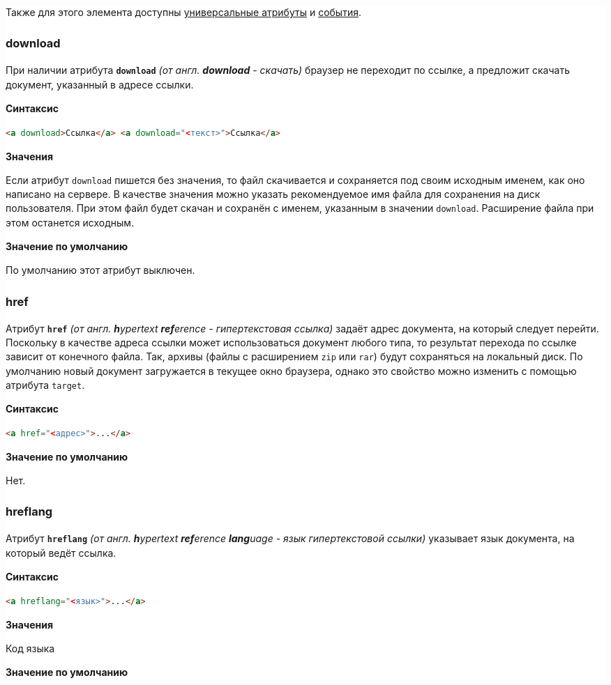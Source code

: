Также для этого элемента доступны [универсальные атрибуты](/lib/uni-attr/) и [события](/lib/events/).

### download

При наличии атрибута **`download`** _(от англ. **download** - скачать)_ браузер не переходит по ссылке, а предложит скачать документ, указанный в адресе ссылки.

**Синтаксис**

```html
<a download>Ссылка</a> <a download="<текст>">Ссылка</a>
```

**Значения**

Если атрибут `download` пишется без значения, то файл скачивается и сохраняется под своим исходным именем, как оно написано на сервере. В качестве значения можно указать рекомендуемое имя файла для сохранения на диск пользователя. При этом файл будет скачан и сохранён с именем, указанным в значении `download`. Расширение файла при этом останется исходным.

**Значение по умолчанию**

По умолчанию этот атрибут выключен.

### href

Атрибут **`href`** _(от англ. **h**ypertext **ref**erence - гипертекстовая ссылка)_ задаёт адрес документа, на который следует перейти. Поскольку в качестве адреса ссылки может использоваться документ любого типа, то результат перехода по ссылке зависит от конечного файла. Так, архивы (файлы с расширением `zip` или `rar`) будут сохраняться на локальный диск. По умолчанию новый документ загружается в текущее окно браузера, однако это свойство можно изменить с помощью атрибута `target`.

**Синтаксис**

```html
<a href="<адрес>">...</a>
```

**Значение по умолчанию**

Нет.

### hreflang

Атрибут **`hreflang`** _(от англ. **h**ypertext **ref**erence **lang**uage - язык гипертекстовой ссылки)_ указывает язык документа, на который ведёт ссылка.

**Синтаксис**

```html
<a hreflang="<язык>">...</a>
```

**Значения**

Код языка

**Значение по умолчанию**

